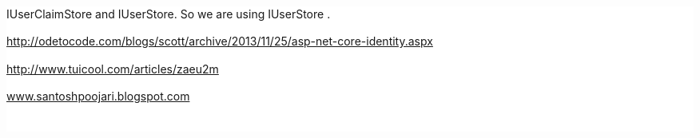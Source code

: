 IUserClaimStore and IUserStore. So we are using IUserStore .</p>
<p><a href="http://odetocode.com/blogs/scott/archive/2013/11/25/asp-net-core-identity.aspx">http://odetocode.com/blogs/scott/archive/2013/11/25/asp-net-core-identity.aspx</a></p>
<p><a href="http://www.tuicool.com/articles/zaeu2m">http://www.tuicool.com/articles/zaeu2m</a></p>
<p><a href="http://www.santoshpoojari.blogspot.com">www.santoshpoojari.blogspot.com</a></p>
<p>&nbsp;</p>
</li>